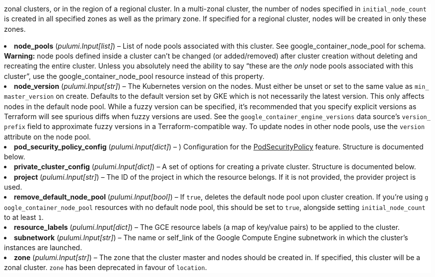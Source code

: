 zonal clusters, or in the region of a regional cluster. In a multi-zonal cluster,
the number of nodes specified in <code class="docutils literal notranslate"><span class="pre">initial_node_count</span></code> is created in
all specified zones as well as the primary zone. If specified for a regional
cluster, nodes will be created in only these zones.</li>
<li><strong>node_pools</strong> (<em>pulumi.Input</em><em>[</em><em>list</em><em>]</em>) – List of node pools associated with this cluster.
See google_container_node_pool for schema.
<strong>Warning:</strong> node pools defined inside a cluster can’t be changed (or added/removed) after
cluster creation without deleting and recreating the entire cluster. Unless you absolutely need the ability
to say “these are the <em>only</em> node pools associated with this cluster”, use the
google_container_node_pool resource instead of this property.</li>
<li><strong>node_version</strong> (<em>pulumi.Input</em><em>[</em><em>str</em><em>]</em>) – The Kubernetes version on the nodes. Must either be unset
or set to the same value as <code class="docutils literal notranslate"><span class="pre">min_master_version</span></code> on create. Defaults to the default
version set by GKE which is not necessarily the latest version. This only affects
nodes in the default node pool. While a fuzzy version can be specified, it’s
recommended that you specify explicit versions as Terraform will see spurious diffs
when fuzzy versions are used. See the <code class="docutils literal notranslate"><span class="pre">google_container_engine_versions</span></code> data source’s
<code class="docutils literal notranslate"><span class="pre">version_prefix</span></code> field to approximate fuzzy versions in a Terraform-compatible way.
To update nodes in other node pools, use the <code class="docutils literal notranslate"><span class="pre">version</span></code> attribute on the node pool.</li>
<li><strong>pod_security_policy_config</strong> (<em>pulumi.Input</em><em>[</em><em>dict</em><em>]</em>) – ) Configuration for the
<a class="reference external" href="https://cloud.google.com/kubernetes-engine/docs/how-to/pod-security-policies">PodSecurityPolicy</a> feature.
Structure is documented below.</li>
<li><strong>private_cluster_config</strong> (<em>pulumi.Input</em><em>[</em><em>dict</em><em>]</em>) – A set of options for creating
a private cluster. Structure is documented below.</li>
<li><strong>project</strong> (<em>pulumi.Input</em><em>[</em><em>str</em><em>]</em>) – The ID of the project in which the resource belongs. If it
is not provided, the provider project is used.</li>
<li><strong>remove_default_node_pool</strong> (<em>pulumi.Input</em><em>[</em><em>bool</em><em>]</em>) – If <code class="docutils literal notranslate"><span class="pre">true</span></code>, deletes the default node
pool upon cluster creation. If you’re using <code class="docutils literal notranslate"><span class="pre">google_container_node_pool</span></code>
resources with no default node pool, this should be set to <code class="docutils literal notranslate"><span class="pre">true</span></code>, alongside
setting <code class="docutils literal notranslate"><span class="pre">initial_node_count</span></code> to at least <code class="docutils literal notranslate"><span class="pre">1</span></code>.</li>
<li><strong>resource_labels</strong> (<em>pulumi.Input</em><em>[</em><em>dict</em><em>]</em>) – The GCE resource labels (a map of key/value pairs) to be applied to the cluster.</li>
<li><strong>subnetwork</strong> (<em>pulumi.Input</em><em>[</em><em>str</em><em>]</em>) – The name or self_link of the Google Compute Engine subnetwork in
which the cluster’s instances are launched.</li>
<li><strong>zone</strong> (<em>pulumi.Input</em><em>[</em><em>str</em><em>]</em>) – The zone that the cluster master and nodes
should be created in. If specified, this cluster will be a zonal cluster. <code class="docutils literal notranslate"><span class="pre">zone</span></code>
has been deprecated in favour of <code class="docutils literal notranslate"><span class="pre">location</span></code>.</li>
</ul>
</td>
</tr>
</tbody>
</table>
<dl class="attribute">